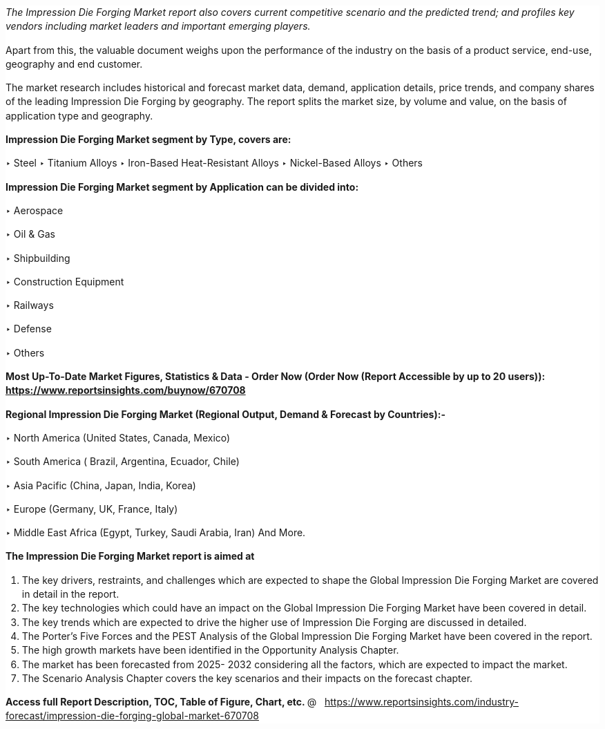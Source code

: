 <em>The Impression Die Forging Market report also covers current competitive scenario and the predicted trend; and profiles key vendors including market leaders and important emerging players.</em>

Apart from this, the valuable document weighs upon the performance of the industry on the basis of a product service, end-use, geography and end customer.

The market research includes historical and forecast market data, demand, application details, price trends, and company shares of the leading Impression Die Forging by geography. The report splits the market size, by volume and value, on the basis of application type and geography.

<strong>Impression Die Forging Market segment by Type, covers are:</strong>

‣ Steel
‣ Titanium Alloys
‣ Iron-Based Heat-Resistant Alloys
‣ Nickel-Based Alloys
‣ Others

<strong>Impression Die Forging Market segment by Application can be divided into:</strong>

‣ Aerospace

‣ Oil & Gas

‣ Shipbuilding

‣ Construction Equipment

‣ Railways

‣ Defense

‣ Others

<strong>Most Up-To-Date Market Figures, Statistics & Data - Order Now (Order Now (Report Accessible by up to 20 users)): <a href=https://www.reportsinsights.com/buynow/670708>https://www.reportsinsights.com/buynow/670708</a></strong>

<strong>Regional Impression Die Forging Market (Regional Output, Demand &amp; Forecast by Countries):-</strong>

‣ North America (United States, Canada, Mexico)

‣ South America ( Brazil, Argentina, Ecuador, Chile)

‣ Asia Pacific (China, Japan, India, Korea)

‣ Europe (Germany, UK, France, Italy)

‣ Middle East Africa (Egypt, Turkey, Saudi Arabia, Iran) And More.

<strong>The Impression Die Forging Market report is aimed at</strong>
<ol>
  <li>The key drivers, restraints, and challenges which are expected to shape the Global Impression Die Forging Market are covered in detail in the report.</li>
  <li>The key technologies which could have an impact on the Global Impression Die Forging Market have been covered in detail.</li>
  <li>The key trends which are expected to drive the higher use of Impression Die Forging are discussed in detailed.</li>
  <li>The Porter’s Five Forces and the PEST Analysis of the Global Impression Die Forging Market have been covered in the report.</li>
  <li>The high growth markets have been identified in the Opportunity Analysis Chapter.</li>
  <li>The market has been forecasted from 2025- 2032 considering all the factors, which are expected to impact the market.</li>
  <li>The Scenario Analysis Chapter covers the key scenarios and their impacts on the forecast chapter.</li>
</ol>
<strong>Access full Report Description, TOC, Table of Figure, Chart, etc. </strong>@   <a href=https://www.reportsinsights.com/industry-forecast/impression-die-forging-global-market-670708>https://www.reportsinsights.com/industry-forecast/impression-die-forging-global-market-670708</a>
